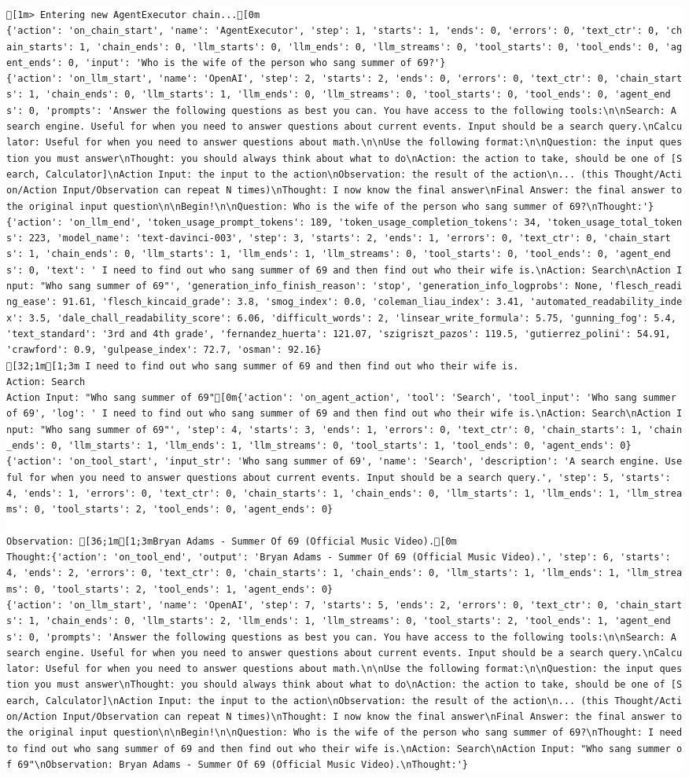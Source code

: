     
    
    [1m> Entering new AgentExecutor chain...[0m
    {'action': 'on_chain_start', 'name': 'AgentExecutor', 'step': 1, 'starts': 1, 'ends': 0, 'errors': 0, 'text_ctr': 0, 'chain_starts': 1, 'chain_ends': 0, 'llm_starts': 0, 'llm_ends': 0, 'llm_streams': 0, 'tool_starts': 0, 'tool_ends': 0, 'agent_ends': 0, 'input': 'Who is the wife of the person who sang summer of 69?'}
    {'action': 'on_llm_start', 'name': 'OpenAI', 'step': 2, 'starts': 2, 'ends': 0, 'errors': 0, 'text_ctr': 0, 'chain_starts': 1, 'chain_ends': 0, 'llm_starts': 1, 'llm_ends': 0, 'llm_streams': 0, 'tool_starts': 0, 'tool_ends': 0, 'agent_ends': 0, 'prompts': 'Answer the following questions as best you can. You have access to the following tools:\n\nSearch: A search engine. Useful for when you need to answer questions about current events. Input should be a search query.\nCalculator: Useful for when you need to answer questions about math.\n\nUse the following format:\n\nQuestion: the input question you must answer\nThought: you should always think about what to do\nAction: the action to take, should be one of [Search, Calculator]\nAction Input: the input to the action\nObservation: the result of the action\n... (this Thought/Action/Action Input/Observation can repeat N times)\nThought: I now know the final answer\nFinal Answer: the final answer to the original input question\n\nBegin!\n\nQuestion: Who is the wife of the person who sang summer of 69?\nThought:'}
    {'action': 'on_llm_end', 'token_usage_prompt_tokens': 189, 'token_usage_completion_tokens': 34, 'token_usage_total_tokens': 223, 'model_name': 'text-davinci-003', 'step': 3, 'starts': 2, 'ends': 1, 'errors': 0, 'text_ctr': 0, 'chain_starts': 1, 'chain_ends': 0, 'llm_starts': 1, 'llm_ends': 1, 'llm_streams': 0, 'tool_starts': 0, 'tool_ends': 0, 'agent_ends': 0, 'text': ' I need to find out who sang summer of 69 and then find out who their wife is.\nAction: Search\nAction Input: "Who sang summer of 69"', 'generation_info_finish_reason': 'stop', 'generation_info_logprobs': None, 'flesch_reading_ease': 91.61, 'flesch_kincaid_grade': 3.8, 'smog_index': 0.0, 'coleman_liau_index': 3.41, 'automated_readability_index': 3.5, 'dale_chall_readability_score': 6.06, 'difficult_words': 2, 'linsear_write_formula': 5.75, 'gunning_fog': 5.4, 'text_standard': '3rd and 4th grade', 'fernandez_huerta': 121.07, 'szigriszt_pazos': 119.5, 'gutierrez_polini': 54.91, 'crawford': 0.9, 'gulpease_index': 72.7, 'osman': 92.16}
    [32;1m[1;3m I need to find out who sang summer of 69 and then find out who their wife is.
    Action: Search
    Action Input: "Who sang summer of 69"[0m{'action': 'on_agent_action', 'tool': 'Search', 'tool_input': 'Who sang summer of 69', 'log': ' I need to find out who sang summer of 69 and then find out who their wife is.\nAction: Search\nAction Input: "Who sang summer of 69"', 'step': 4, 'starts': 3, 'ends': 1, 'errors': 0, 'text_ctr': 0, 'chain_starts': 1, 'chain_ends': 0, 'llm_starts': 1, 'llm_ends': 1, 'llm_streams': 0, 'tool_starts': 1, 'tool_ends': 0, 'agent_ends': 0}
    {'action': 'on_tool_start', 'input_str': 'Who sang summer of 69', 'name': 'Search', 'description': 'A search engine. Useful for when you need to answer questions about current events. Input should be a search query.', 'step': 5, 'starts': 4, 'ends': 1, 'errors': 0, 'text_ctr': 0, 'chain_starts': 1, 'chain_ends': 0, 'llm_starts': 1, 'llm_ends': 1, 'llm_streams': 0, 'tool_starts': 2, 'tool_ends': 0, 'agent_ends': 0}
    
    Observation: [36;1m[1;3mBryan Adams - Summer Of 69 (Official Music Video).[0m
    Thought:{'action': 'on_tool_end', 'output': 'Bryan Adams - Summer Of 69 (Official Music Video).', 'step': 6, 'starts': 4, 'ends': 2, 'errors': 0, 'text_ctr': 0, 'chain_starts': 1, 'chain_ends': 0, 'llm_starts': 1, 'llm_ends': 1, 'llm_streams': 0, 'tool_starts': 2, 'tool_ends': 1, 'agent_ends': 0}
    {'action': 'on_llm_start', 'name': 'OpenAI', 'step': 7, 'starts': 5, 'ends': 2, 'errors': 0, 'text_ctr': 0, 'chain_starts': 1, 'chain_ends': 0, 'llm_starts': 2, 'llm_ends': 1, 'llm_streams': 0, 'tool_starts': 2, 'tool_ends': 1, 'agent_ends': 0, 'prompts': 'Answer the following questions as best you can. You have access to the following tools:\n\nSearch: A search engine. Useful for when you need to answer questions about current events. Input should be a search query.\nCalculator: Useful for when you need to answer questions about math.\n\nUse the following format:\n\nQuestion: the input question you must answer\nThought: you should always think about what to do\nAction: the action to take, should be one of [Search, Calculator]\nAction Input: the input to the action\nObservation: the result of the action\n... (this Thought/Action/Action Input/Observation can repeat N times)\nThought: I now know the final answer\nFinal Answer: the final answer to the original input question\n\nBegin!\n\nQuestion: Who is the wife of the person who sang summer of 69?\nThought: I need to find out who sang summer of 69 and then find out who their wife is.\nAction: Search\nAction Input: "Who sang summer of 69"\nObservation: Bryan Adams - Summer Of 69 (Official Music Video).\nThought:'}